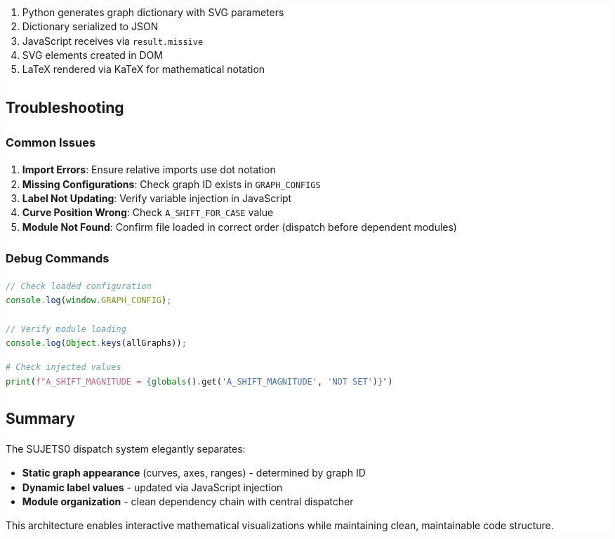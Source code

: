 1. Python generates graph dictionary with SVG parameters
2. Dictionary serialized to JSON
3. JavaScript receives via `result.missive`
4. SVG elements created in DOM
5. LaTeX rendered via KaTeX for mathematical notation

## Troubleshooting

### Common Issues

1. **Import Errors**: Ensure relative imports use dot notation
2. **Missing Configurations**: Check graph ID exists in `GRAPH_CONFIGS`
3. **Label Not Updating**: Verify variable injection in JavaScript
4. **Curve Position Wrong**: Check `A_SHIFT_FOR_CASE` value
5. **Module Not Found**: Confirm file loaded in correct order (dispatch before dependent modules)

### Debug Commands

```javascript
// Check loaded configuration
console.log(window.GRAPH_CONFIG);

// Verify module loading
console.log(Object.keys(allGraphs));
```

```python
# Check injected values
print(f"A_SHIFT_MAGNITUDE = {globals().get('A_SHIFT_MAGNITUDE', 'NOT SET')}")
```

## Summary

The SUJETS0 dispatch system elegantly separates:
- **Static graph appearance** (curves, axes, ranges) - determined by graph ID
- **Dynamic label values** - updated via JavaScript injection
- **Module organization** - clean dependency chain with central dispatcher

This architecture enables interactive mathematical visualizations while maintaining clean, maintainable code structure.
